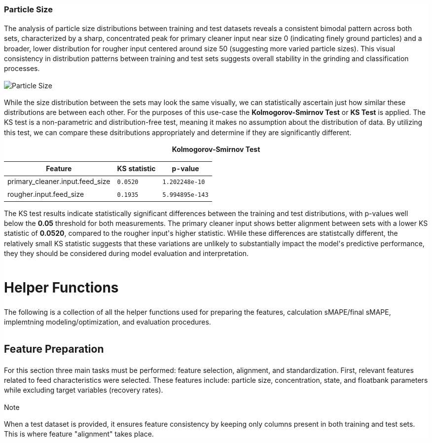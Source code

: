 
### Particle Size

The analysis of particle size distributions between training and test datasets reveals a consistent bimodal pattern across both sets, characterized by a sharp,
concentrated peak for primary cleaner input near size 0 (indicating finely ground particles) and a broader, lower distribution for rougher input centered around
size 50 (suggesting more varied particle sizes). This visual consistency in distribution patterns between training and test sets suggests overall stability in the
grinding and classification processes.

![Particle Size](https://umbertofasci.github.io/Projects/OptimizingGoldRecovery_files/figure-html/cell-32-output-2.png)

While the size distribution between the sets may look the same visually, we can statistically ascertain just how similar these distributions are between each other.
For the purposes of this use-case the **Kolmogorov-Smirnov Test** or **KS Test** is applied. The KS test is a non-parametric and distribution-free test, meaning
it makes no assumption about the distribution of data. By utilizing this test, we can compare these dsitributions appropriately and determine if they are significantly
different.

<div align="center">

**Kolmogorov-Smirnov Test**

| Feature | KS statistic | p-value | 
|--------|------------|------------|
| primary_cleaner.input.feed_size | `0.0520` | `1.202248e-10` |
| rougher.input.feed_size | `0.1935` | `5.994895e-143` |
</div>

The KS test results indicate statistically significant differences between the training and test distributions, with p-values well below the **0.05** threshold for both measurements.
The primary cleaner input shows better alignment between sets with a lower KS statistic of **0.0520**, compared to the rougher input's higher statistic. WHile these differences are
statistcally different, the relatively small KS statistic suggests that these variations are unlikely to substantially impact the model's predictive performance, they they should be
considered during model evaluation and interpretation.

# Helper Functions

The following is a collection of all the helper functions used for preparing the features, calculation sMAPE/final sMAPE, implemtning modeling/optimization, and evaluation procedures.

## Feature Preparation

For this section three main tasks must be performed: feature selection, alignment, and standardization. First, relevant features related to feed characteristics were selected.
These features include: particle size, concentration, state, and floatbank parameters while excluding target variables (recovery rates).

> [!NOTE]
> When a test dataset is provided, it ensures feature consistency by keeping only columns present in both training and test sets. This is where feature "alignment" takes place.
